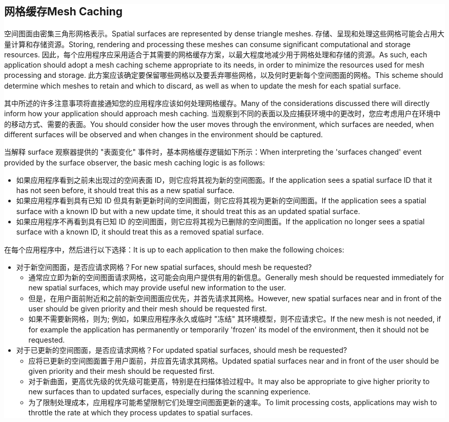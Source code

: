 ## <a name="mesh-caching"></a><span data-ttu-id="0578e-251">网格缓存</span><span class="sxs-lookup"><span data-stu-id="0578e-251">Mesh Caching</span></span>

<span data-ttu-id="0578e-252">空间图面由密集三角形网格表示。</span><span class="sxs-lookup"><span data-stu-id="0578e-252">Spatial surfaces are represented by dense triangle meshes.</span></span> <span data-ttu-id="0578e-253">存储、呈现和处理这些网格可能会占用大量计算和存储资源。</span><span class="sxs-lookup"><span data-stu-id="0578e-253">Storing, rendering and processing these meshes can consume significant computational and storage resources.</span></span> <span data-ttu-id="0578e-254">因此，每个应用程序应采用适合于其需要的网格缓存方案，以最大程度地减少用于网格处理和存储的资源。</span><span class="sxs-lookup"><span data-stu-id="0578e-254">As such, each application should adopt a mesh caching scheme appropriate to its needs, in order to minimize the resources used for mesh processing and storage.</span></span> <span data-ttu-id="0578e-255">此方案应该确定要保留哪些网格以及要丢弃哪些网格，以及何时更新每个空间图面的网格。</span><span class="sxs-lookup"><span data-stu-id="0578e-255">This scheme should determine which meshes to retain and which to discard, as well as when to update the mesh for each spatial surface.</span></span>

<span data-ttu-id="0578e-256">其中所述的许多注意事项将直接通知您的应用程序应该如何处理网格缓存。</span><span class="sxs-lookup"><span data-stu-id="0578e-256">Many of the considerations discussed there will directly inform how your application should approach mesh caching.</span></span> <span data-ttu-id="0578e-257">当观察到不同的表面以及应捕获环境中的更改时，您应考虑用户在环境中的移动方式、需要的表面。</span><span class="sxs-lookup"><span data-stu-id="0578e-257">You should consider how the user moves through the environment, which surfaces are needed, when different surfaces will be observed and when changes in the environment should be captured.</span></span>

<span data-ttu-id="0578e-258">当解释 surface 观察器提供的 "表面变化" 事件时，基本网格缓存逻辑如下所示：</span><span class="sxs-lookup"><span data-stu-id="0578e-258">When interpreting the 'surfaces changed' event provided by the surface observer, the basic mesh caching logic is as follows:</span></span>
* <span data-ttu-id="0578e-259">如果应用程序看到之前未出现过的空间表面 ID，则它应将其视为新的空间图面。</span><span class="sxs-lookup"><span data-stu-id="0578e-259">If the application sees a spatial surface ID that it has not seen before, it should treat this as a new spatial surface.</span></span>
* <span data-ttu-id="0578e-260">如果应用程序看到具有已知 ID 但具有新更新时间的空间图面，则它应将其视为更新的空间图面。</span><span class="sxs-lookup"><span data-stu-id="0578e-260">If the application sees a spatial surface with a known ID but with a new update time, it should treat this as an updated spatial surface.</span></span>
* <span data-ttu-id="0578e-261">如果应用程序不再看到具有已知 ID 的空间图面，则它应将其视为已删除的空间图面。</span><span class="sxs-lookup"><span data-stu-id="0578e-261">If the application no longer sees a spatial surface with a known ID, it should treat this as a removed spatial surface.</span></span>

<span data-ttu-id="0578e-262">在每个应用程序中，然后进行以下选择：</span><span class="sxs-lookup"><span data-stu-id="0578e-262">It is up to each application to then make the following choices:</span></span>
* <span data-ttu-id="0578e-263">对于新空间图面，是否应请求网格？</span><span class="sxs-lookup"><span data-stu-id="0578e-263">For new spatial surfaces, should mesh be requested?</span></span>
   * <span data-ttu-id="0578e-264">通常应立即为新的空间图面请求网格，这可能会向用户提供有用的新信息。</span><span class="sxs-lookup"><span data-stu-id="0578e-264">Generally mesh should be requested immediately for new spatial surfaces, which may provide useful new information to the user.</span></span>
   * <span data-ttu-id="0578e-265">但是，在用户面前附近和之前的新空间图面应优先，并首先请求其网格。</span><span class="sxs-lookup"><span data-stu-id="0578e-265">However, new spatial surfaces near and in front of the user should be given priority and their mesh should be requested first.</span></span>
   * <span data-ttu-id="0578e-266">如果不需要新网格，则为; 例如，如果应用程序永久或临时 "冻结" 其环境模型，则不应请求它。</span><span class="sxs-lookup"><span data-stu-id="0578e-266">If the new mesh is not needed, if for example the application has permanently or temporarily 'frozen' its model of the environment, then it should not be requested.</span></span>
* <span data-ttu-id="0578e-267">对于已更新的空间图面，是否应请求网格？</span><span class="sxs-lookup"><span data-stu-id="0578e-267">For updated spatial surfaces, should mesh be requested?</span></span>
   * <span data-ttu-id="0578e-268">应将已更新的空间图面置于用户面前，并应首先请求其网格。</span><span class="sxs-lookup"><span data-stu-id="0578e-268">Updated spatial surfaces near and in front of the user should be given priority and their mesh should be requested first.</span></span>
   * <span data-ttu-id="0578e-269">对于新曲面，更高优先级的优先级可能更高，特别是在扫描体验过程中。</span><span class="sxs-lookup"><span data-stu-id="0578e-269">It may also be appropriate to give higher priority to new surfaces than to updated surfaces, especially during the scanning experience.</span></span>
   * <span data-ttu-id="0578e-270">为了限制处理成本，应用程序可能希望限制它们处理空间图面更新的速率。</span><span class="sxs-lookup"><span data-stu-id="0578e-270">To limit processing costs, applications may wish to throttle the rate at which they process updates to spatial surfaces.</span></span>